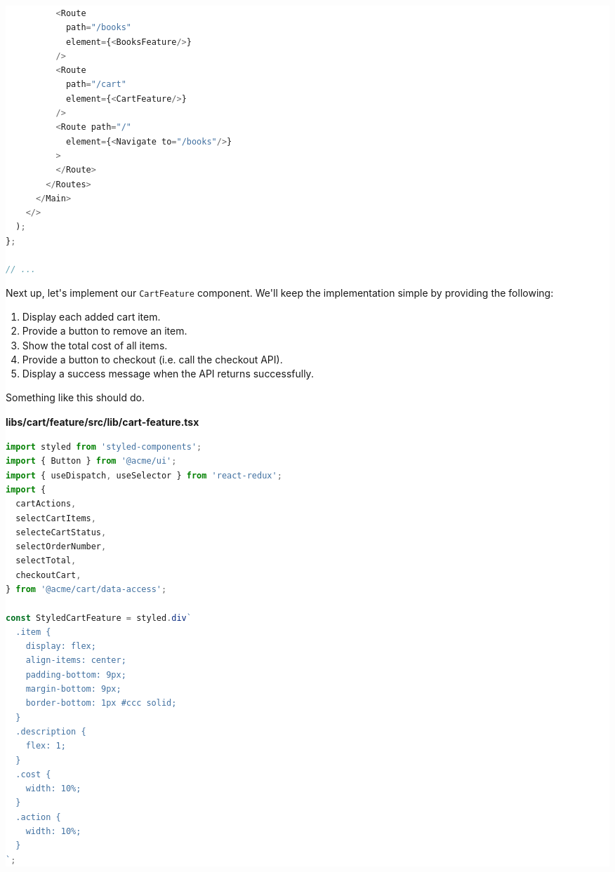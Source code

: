 ```typescript
          <Route
            path="/books" 
            element={<BooksFeature/>} 
          />
          <Route 
            path="/cart"
            element={<CartFeature/>}
          />
          <Route path="/"
            element={<Navigate to="/books"/>}
          >
          </Route>
        </Routes>
      </Main>
    </>
  );
};

// ...
``` 

Next up, let's implement our `CartFeature` component. We'll keep the implementation simple by providing the following:

1. Display each added cart item.
2. Provide a button to remove an item.
3. Show the total cost of all items.
4. Provide a button to checkout (i.e. call the checkout API).
5. Display a success message when the API returns successfully.

Something like this should do.

**libs/cart/feature/src/lib/cart-feature.tsx**

```typescript
import styled from 'styled-components';
import { Button } from '@acme/ui';
import { useDispatch, useSelector } from 'react-redux';
import {
  cartActions,
  selectCartItems,
  selecteCartStatus,
  selectOrderNumber,
  selectTotal,
  checkoutCart,
} from '@acme/cart/data-access';

const StyledCartFeature = styled.div`
  .item {
    display: flex;
    align-items: center;
    padding-bottom: 9px;
    margin-bottom: 9px;
    border-bottom: 1px #ccc solid;
  }
  .description {
    flex: 1;
  }
  .cost {
    width: 10%;
  }
  .action {
    width: 10%;
  }
`;
```